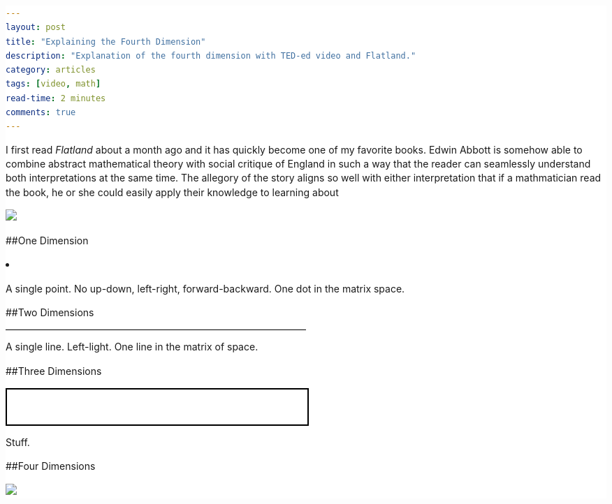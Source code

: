 ```yaml
---
layout: post
title: "Explaining the Fourth Dimension"
description: "Explanation of the fourth dimension with TED-ed video and Flatland."
category: articles
tags: [video, math]
read-time: 2 minutes
comments: true
---
```


I first read <em>Flatland</em> about a month ago and it has quickly become one of my favorite books. Edwin Abbott is somehow able to combine abstract mathematical theory with social critique of England in such a way that the reader can seamlessly understand both interpretations at the same time. The allegory of the story aligns so well with either interpretation that if a mathmatician read the book, he or she could easily apply their knowledge to learning about 

<img src="http://upload.wikimedia.org/wikipedia/commons/4/45/Dimension_levels.svg" width="100%"/>

##One Dimension

<li></li>

A single point. No up-down, left-right, forward-backward. One dot in the matrix space. 

##Two Dimensions

<hr style="color: #000; background-color: #000; max-width: 50%"/>

A single line. Left-light. One line in the matrix of space.

##Three Dimensions

<div style="border:2px solid #000; width:50%; height:50px; background: rgba(0, 0, 0, 0);"><img /></div>

Stuff.

##Four Dimensions


<img src="http://zippy.gfycat.com/ParchedRawGiraffe.gif" />

<iframe width="560" height="315" src="http://www.youtube-nocookie.com/embed/C6kn6nXMWF0?rel=0" frameborder="0" allowfullscreen></iframe>